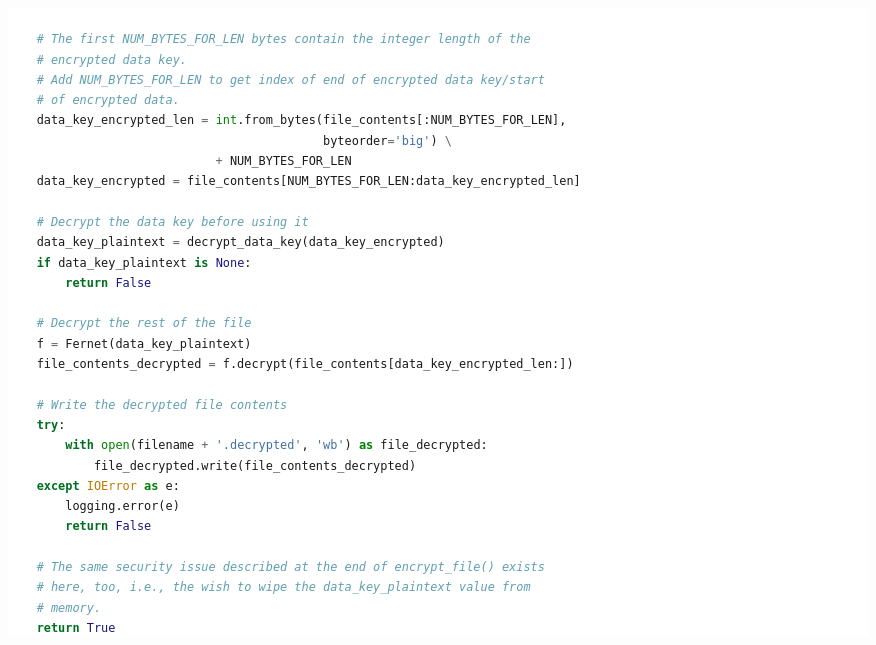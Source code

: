 ``` python

    # The first NUM_BYTES_FOR_LEN bytes contain the integer length of the
    # encrypted data key.
    # Add NUM_BYTES_FOR_LEN to get index of end of encrypted data key/start
    # of encrypted data.
    data_key_encrypted_len = int.from_bytes(file_contents[:NUM_BYTES_FOR_LEN],
                                            byteorder='big') \
                             + NUM_BYTES_FOR_LEN
    data_key_encrypted = file_contents[NUM_BYTES_FOR_LEN:data_key_encrypted_len]

    # Decrypt the data key before using it
    data_key_plaintext = decrypt_data_key(data_key_encrypted)
    if data_key_plaintext is None:
        return False

    # Decrypt the rest of the file
    f = Fernet(data_key_plaintext)
    file_contents_decrypted = f.decrypt(file_contents[data_key_encrypted_len:])

    # Write the decrypted file contents
    try:
        with open(filename + '.decrypted', 'wb') as file_decrypted:
            file_decrypted.write(file_contents_decrypted)
    except IOError as e:
        logging.error(e)
        return False

    # The same security issue described at the end of encrypt_file() exists
    # here, too, i.e., the wish to wipe the data_key_plaintext value from
    # memory.
    return True
```
